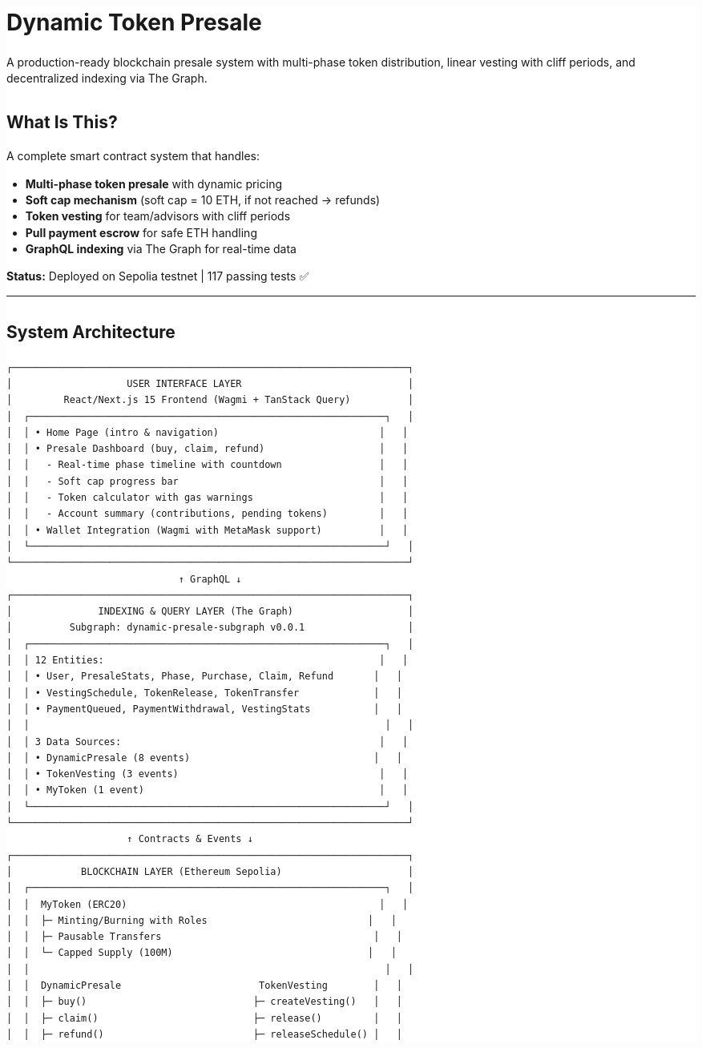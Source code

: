 # Dynamic Token Presale

A production-ready blockchain presale system with multi-phase token distribution, linear vesting with cliff periods, and decentralized indexing via The Graph.

## What Is This?

A complete smart contract system that handles:
- **Multi-phase token presale** with dynamic pricing
- **Soft cap mechanism** (soft cap = 10 ETH, if not reached → refunds)
- **Token vesting** for team/advisors with cliff periods
- **Pull payment escrow** for safe ETH handling
- **GraphQL indexing** via The Graph for real-time data

**Status:** Deployed on Sepolia testnet | 117 passing tests ✅

---

## System Architecture

```
┌─────────────────────────────────────────────────────────────────────┐
│                    USER INTERFACE LAYER                             │
│         React/Next.js 15 Frontend (Wagmi + TanStack Query)          │
│  ┌──────────────────────────────────────────────────────────────┐   │
│  │ • Home Page (intro & navigation)                            │   │
│  │ • Presale Dashboard (buy, claim, refund)                    │   │
│  │   - Real-time phase timeline with countdown                 │   │
│  │   - Soft cap progress bar                                   │   │
│  │   - Token calculator with gas warnings                      │   │
│  │   - Account summary (contributions, pending tokens)         │   │
│  │ • Wallet Integration (Wagmi with MetaMask support)          │   │
│  └──────────────────────────────────────────────────────────────┘   │
└─────────────────────────────────────────────────────────────────────┘
                              ↑ GraphQL ↓
┌─────────────────────────────────────────────────────────────────────┐
│               INDEXING & QUERY LAYER (The Graph)                    │
│          Subgraph: dynamic-presale-subgraph v0.0.1                  │
│  ┌──────────────────────────────────────────────────────────────┐   │
│  │ 12 Entities:                                                │   │
│  │ • User, PresaleStats, Phase, Purchase, Claim, Refund       │   │
│  │ • VestingSchedule, TokenRelease, TokenTransfer             │   │
│  │ • PaymentQueued, PaymentWithdrawal, VestingStats           │   │
│  │                                                              │   │
│  │ 3 Data Sources:                                             │   │
│  │ • DynamicPresale (8 events)                                │   │
│  │ • TokenVesting (3 events)                                   │   │
│  │ • MyToken (1 event)                                         │   │
│  └──────────────────────────────────────────────────────────────┘   │
└─────────────────────────────────────────────────────────────────────┘
                     ↑ Contracts & Events ↓
┌─────────────────────────────────────────────────────────────────────┐
│            BLOCKCHAIN LAYER (Ethereum Sepolia)                      │
│  ┌──────────────────────────────────────────────────────────────┐   │
│  │  MyToken (ERC20)                                            │   │
│  │  ├─ Minting/Burning with Roles                            │   │
│  │  ├─ Pausable Transfers                                     │   │
│  │  └─ Capped Supply (100M)                                  │   │
│  │                                                              │   │
│  │  DynamicPresale                        TokenVesting        │   │
│  │  ├─ buy()                             ├─ createVesting()   │   │
│  │  ├─ claim()                           ├─ release()         │   │
│  │  ├─ refund()                          ├─ releaseSchedule() │   │
```